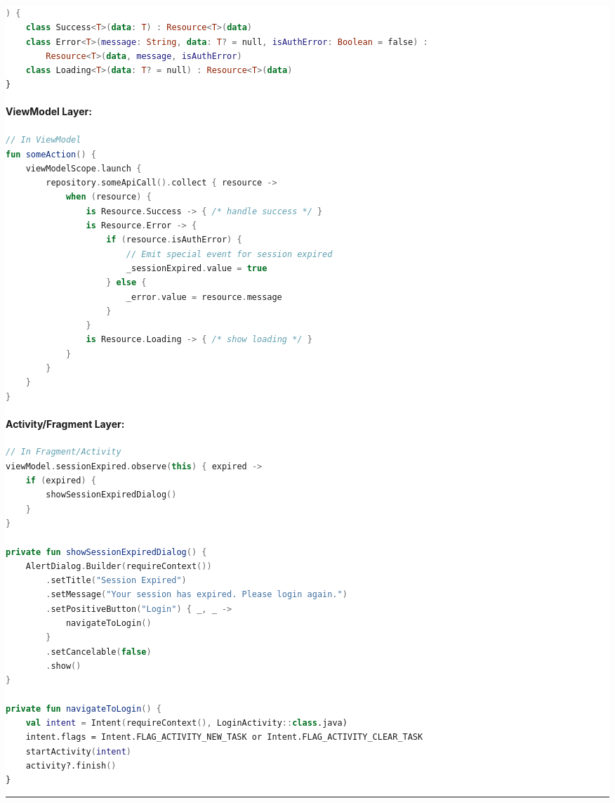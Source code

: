 ```kotlin
) {
    class Success<T>(data: T) : Resource<T>(data)
    class Error<T>(message: String, data: T? = null, isAuthError: Boolean = false) : 
        Resource<T>(data, message, isAuthError)
    class Loading<T>(data: T? = null) : Resource<T>(data)
}
```

#### ViewModel Layer:

```kotlin
// In ViewModel
fun someAction() {
    viewModelScope.launch {
        repository.someApiCall().collect { resource ->
            when (resource) {
                is Resource.Success -> { /* handle success */ }
                is Resource.Error -> {
                    if (resource.isAuthError) {
                        // Emit special event for session expired
                        _sessionExpired.value = true
                    } else {
                        _error.value = resource.message
                    }
                }
                is Resource.Loading -> { /* show loading */ }
            }
        }
    }
}
```

#### Activity/Fragment Layer:

```kotlin
// In Fragment/Activity
viewModel.sessionExpired.observe(this) { expired ->
    if (expired) {
        showSessionExpiredDialog()
    }
}

private fun showSessionExpiredDialog() {
    AlertDialog.Builder(requireContext())
        .setTitle("Session Expired")
        .setMessage("Your session has expired. Please login again.")
        .setPositiveButton("Login") { _, _ ->
            navigateToLogin()
        }
        .setCancelable(false)
        .show()
}

private fun navigateToLogin() {
    val intent = Intent(requireContext(), LoginActivity::class.java)
    intent.flags = Intent.FLAG_ACTIVITY_NEW_TASK or Intent.FLAG_ACTIVITY_CLEAR_TASK
    startActivity(intent)
    activity?.finish()
}
```

---